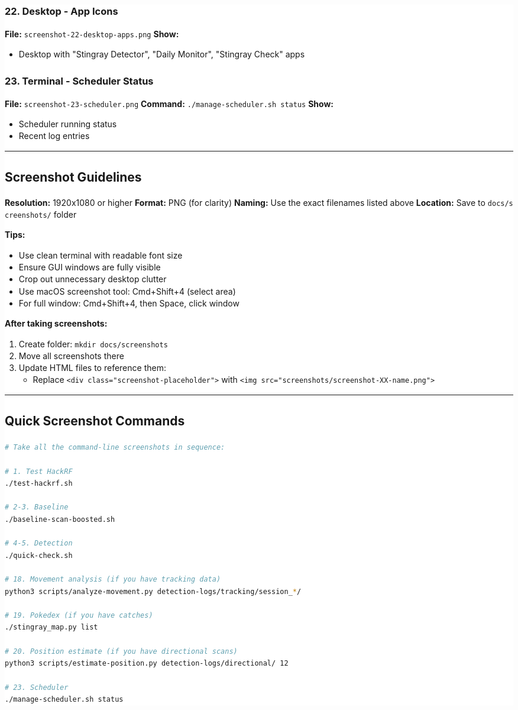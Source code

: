 ### 22. Desktop - App Icons
**File:** `screenshot-22-desktop-apps.png`
**Show:**
- Desktop with "Stingray Detector", "Daily Monitor", "Stingray Check" apps

### 23. Terminal - Scheduler Status
**File:** `screenshot-23-scheduler.png`
**Command:** `./manage-scheduler.sh status`
**Show:**
- Scheduler running status
- Recent log entries

---

## Screenshot Guidelines

**Resolution:** 1920x1080 or higher
**Format:** PNG (for clarity)
**Naming:** Use the exact filenames listed above
**Location:** Save to `docs/screenshots/` folder

**Tips:**
- Use clean terminal with readable font size
- Ensure GUI windows are fully visible
- Crop out unnecessary desktop clutter
- Use macOS screenshot tool: Cmd+Shift+4 (select area)
- For full window: Cmd+Shift+4, then Space, click window

**After taking screenshots:**
1. Create folder: `mkdir docs/screenshots`
2. Move all screenshots there
3. Update HTML files to reference them:
   - Replace `<div class="screenshot-placeholder">` with `<img src="screenshots/screenshot-XX-name.png">`

---

## Quick Screenshot Commands

```bash
# Take all the command-line screenshots in sequence:

# 1. Test HackRF
./test-hackrf.sh

# 2-3. Baseline
./baseline-scan-boosted.sh

# 4-5. Detection
./quick-check.sh

# 18. Movement analysis (if you have tracking data)
python3 scripts/analyze-movement.py detection-logs/tracking/session_*/

# 19. Pokedex (if you have catches)
./stingray_map.py list

# 20. Position estimate (if you have directional scans)
python3 scripts/estimate-position.py detection-logs/directional/ 12

# 23. Scheduler
./manage-scheduler.sh status
```
